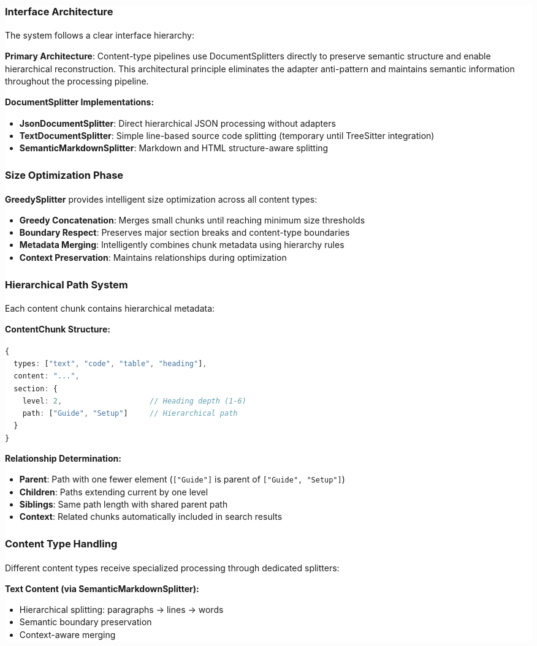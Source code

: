 ### Interface Architecture

The system follows a clear interface hierarchy:

**Primary Architecture**: Content-type pipelines use DocumentSplitters directly to preserve semantic structure and enable hierarchical reconstruction. This architectural principle eliminates the adapter anti-pattern and maintains semantic information throughout the processing pipeline.

**DocumentSplitter Implementations:**

- **JsonDocumentSplitter**: Direct hierarchical JSON processing without adapters
- **TextDocumentSplitter**: Simple line-based source code splitting (temporary until TreeSitter integration)
- **SemanticMarkdownSplitter**: Markdown and HTML structure-aware splitting

### Size Optimization Phase

**GreedySplitter** provides intelligent size optimization across all content types:

- **Greedy Concatenation**: Merges small chunks until reaching minimum size thresholds
- **Boundary Respect**: Preserves major section breaks and content-type boundaries
- **Metadata Merging**: Intelligently combines chunk metadata using hierarchy rules
- **Context Preservation**: Maintains relationships during optimization

### Hierarchical Path System

Each content chunk contains hierarchical metadata:

**ContentChunk Structure:**

```typescript
{
  types: ["text", "code", "table", "heading"],
  content: "...",
  section: {
    level: 2,                    // Heading depth (1-6)
    path: ["Guide", "Setup"]     // Hierarchical path
  }
}
```

**Relationship Determination:**

- **Parent**: Path with one fewer element (`["Guide"]` is parent of `["Guide", "Setup"]`)
- **Children**: Paths extending current by one level
- **Siblings**: Same path length with shared parent path
- **Context**: Related chunks automatically included in search results

### Content Type Handling

Different content types receive specialized processing through dedicated splitters:

**Text Content (via SemanticMarkdownSplitter):**

- Hierarchical splitting: paragraphs → lines → words
- Semantic boundary preservation
- Context-aware merging
